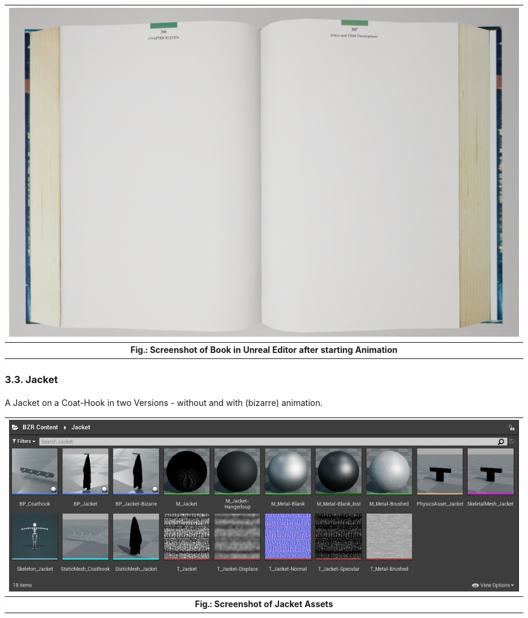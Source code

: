 |![Screenshot of Book in Unreal Editor after starting Animation](Docs/UE4-Book-animation02.png "Screenshot of Book in Unreal Editor after starting Animation")|
|:--:|
|<b>Fig.: Screenshot of Book in Unreal Editor after starting Animation</b>|

<div style='page-break-after: always'></div>

### 3.3. Jacket

A Jacket on a Coat-Hook in two Versions - without and with (bizarre) animation.

|![Screenshot of Jacket Assets](Docs/Screenshot-Assets-Jacket.jpg "Screenshot of Jacket Assets")|
|:--:|
|<b>Fig.: Screenshot of Jacket Assets</b>|
